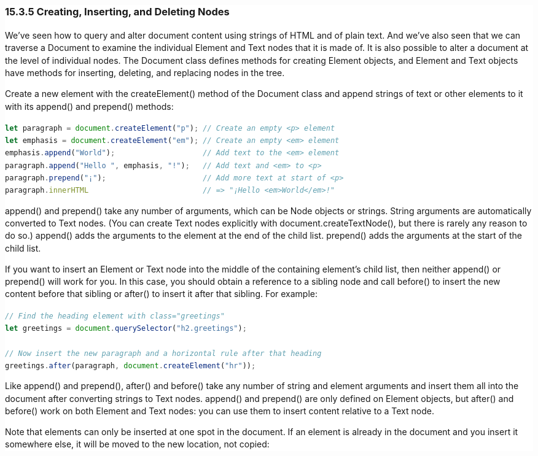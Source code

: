 ### 15.3.5 Creating, Inserting, and Deleting Nodes

We’ve seen how to query and alter document content using strings of HTML and of plain text. And we’ve also seen that we
can traverse a Document to examine the individual Element and Text nodes that it is made of. It is also possible to
alter a document at the level of individual nodes. The Document class defines methods for creating Element objects, and
Element and Text objects have methods for inserting, deleting, and replacing nodes in the tree.

Create a new element with the createElement() method of the Document class and append strings of text or other elements
to it with its append() and prepend() methods:

```js
let paragraph = document.createElement("p"); // Create an empty <p> element
let emphasis = document.createElement("em"); // Create an empty <em> element
emphasis.append("World");                    // Add text to the <em> element
paragraph.append("Hello ", emphasis, "!");   // Add text and <em> to <p>
paragraph.prepend("¡");                      // Add more text at start of <p>
paragraph.innerHTML                          // => "¡Hello <em>World</em>!"
```

append() and prepend() take any number of arguments, which can be Node objects or strings. String arguments are
automatically converted to Text nodes. (You can create Text nodes explicitly with document.createTextNode(), but there
is rarely any reason to do so.) append() adds the arguments to the element at the end of the child list. prepend() adds
the arguments at the start of the child list.

If you want to insert an Element or Text node into the middle of the containing element’s child list, then neither
append() or prepend() will work for you. In this case, you should obtain a reference to a sibling node and call before()
to insert the new content before that sibling or after() to insert it after that sibling. For example:

```js
// Find the heading element with class="greetings"
let greetings = document.querySelector("h2.greetings");

// Now insert the new paragraph and a horizontal rule after that heading
greetings.after(paragraph, document.createElement("hr"));
```

Like append() and prepend(), after() and before() take any number of string and element arguments and insert them all
into the document after converting strings to Text nodes. append() and prepend() are only defined on Element objects,
but after() and before() work on both Element and Text nodes: you can use them to insert content relative to a Text
node.

Note that elements can only be inserted at one spot in the document. If an element is already in the document and you
insert it somewhere else, it will be moved to the new location, not copied:
